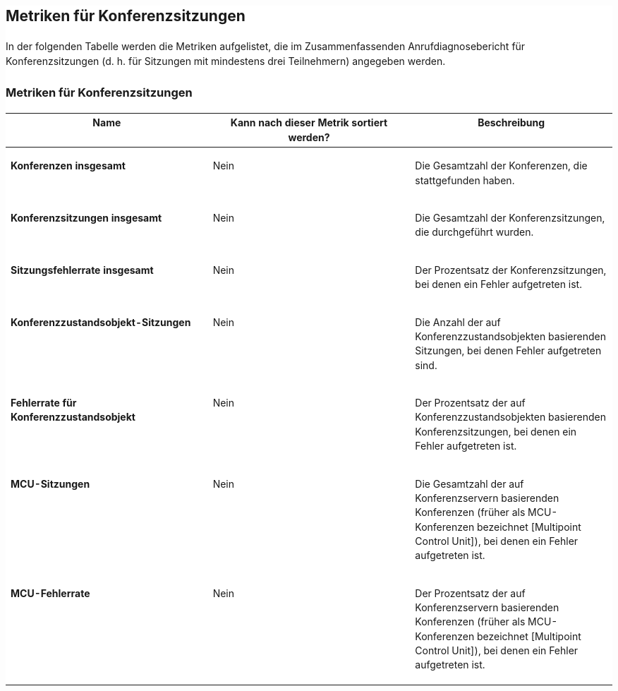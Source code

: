 
## Metriken für Konferenzsitzungen

In der folgenden Tabelle werden die Metriken aufgelistet, die im Zusammenfassenden Anrufdiagnosebericht für Konferenzsitzungen (d. h. für Sitzungen mit mindestens drei Teilnehmern) angegeben werden.

### Metriken für Konferenzsitzungen

<table>
<colgroup>
<col style="width: 33%" />
<col style="width: 33%" />
<col style="width: 33%" />
</colgroup>
<thead>
<tr class="header">
<th>Name</th>
<th>Kann nach dieser Metrik sortiert werden?</th>
<th>Beschreibung</th>
</tr>
</thead>
<tbody>
<tr class="odd">
<td><p><strong>Konferenzen insgesamt</strong></p></td>
<td><p>Nein</p></td>
<td><p>Die Gesamtzahl der Konferenzen, die stattgefunden haben.</p></td>
</tr>
<tr class="even">
<td><p><strong>Konferenzsitzungen insgesamt</strong></p></td>
<td><p>Nein</p></td>
<td><p>Die Gesamtzahl der Konferenzsitzungen, die durchgeführt wurden.</p></td>
</tr>
<tr class="odd">
<td><p><strong>Sitzungsfehlerrate insgesamt</strong></p></td>
<td><p>Nein</p></td>
<td><p>Der Prozentsatz der Konferenzsitzungen, bei denen ein Fehler aufgetreten ist.</p></td>
</tr>
<tr class="even">
<td><p><strong>Konferenzzustandsobjekt-Sitzungen</strong></p></td>
<td><p>Nein</p></td>
<td><p>Die Anzahl der auf Konferenzzustandsobjekten basierenden Sitzungen, bei denen Fehler aufgetreten sind.</p></td>
</tr>
<tr class="odd">
<td><p><strong>Fehlerrate für Konferenzzustandsobjekt</strong></p></td>
<td><p>Nein</p></td>
<td><p>Der Prozentsatz der auf Konferenzzustandsobjekten basierenden Konferenzsitzungen, bei denen ein Fehler aufgetreten ist.</p></td>
</tr>
<tr class="even">
<td><p><strong>MCU-Sitzungen</strong></p></td>
<td><p>Nein</p></td>
<td><p>Die Gesamtzahl der auf Konferenzservern basierenden Konferenzen (früher als MCU-Konferenzen bezeichnet [Multipoint Control Unit]), bei denen ein Fehler aufgetreten ist.</p></td>
</tr>
<tr class="odd">
<td><p><strong>MCU-Fehlerrate</strong></p></td>
<td><p>Nein</p></td>
<td><p>Der Prozentsatz der auf Konferenzservern basierenden Konferenzen (früher als MCU-Konferenzen bezeichnet [Multipoint Control Unit]), bei denen ein Fehler aufgetreten ist.</p></td>
</tr>
</tbody>
</table>

